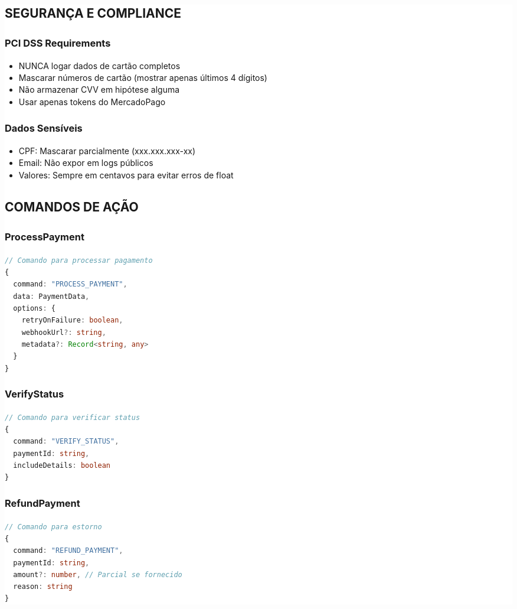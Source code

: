 ## SEGURANÇA E COMPLIANCE

### PCI DSS Requirements
- NUNCA logar dados de cartão completos
- Mascarar números de cartão (mostrar apenas últimos 4 dígitos)
- Não armazenar CVV em hipótese alguma
- Usar apenas tokens do MercadoPago

### Dados Sensíveis
- CPF: Mascarar parcialmente (xxx.xxx.xxx-xx)
- Email: Não expor em logs públicos
- Valores: Sempre em centavos para evitar erros de float

## COMANDOS DE AÇÃO

### ProcessPayment
```typescript
// Comando para processar pagamento
{
  command: "PROCESS_PAYMENT",
  data: PaymentData,
  options: {
    retryOnFailure: boolean,
    webhookUrl?: string,
    metadata?: Record<string, any>
  }
}
```

### VerifyStatus
```typescript
// Comando para verificar status
{
  command: "VERIFY_STATUS",
  paymentId: string,
  includeDetails: boolean
}
```

### RefundPayment
```typescript
// Comando para estorno
{
  command: "REFUND_PAYMENT",
  paymentId: string,
  amount?: number, // Parcial se fornecido
  reason: string
}
```
